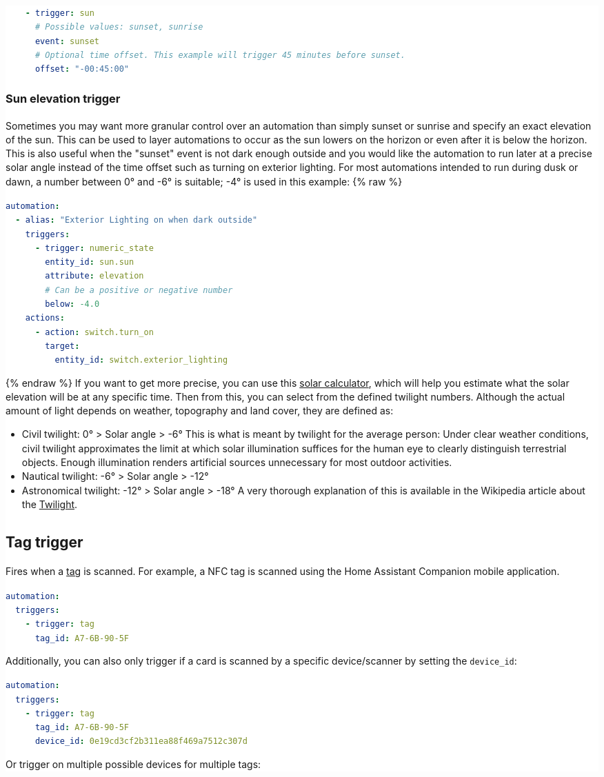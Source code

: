 ```yaml
    - trigger: sun
      # Possible values: sunset, sunrise
      event: sunset
      # Optional time offset. This example will trigger 45 minutes before sunset.
      offset: "-00:45:00"
```
### Sun elevation trigger
Sometimes you may want more granular control over an automation than simply sunset or sunrise and specify an exact elevation of the sun. This can be used to layer automations to occur as the sun lowers on the horizon or even after it is below the horizon. This is also useful when the "sunset" event is not dark enough outside and you would like the automation to run later at a precise solar angle instead of the time offset such as turning on exterior lighting. For most automations intended to run during dusk or dawn, a number between 0° and -6° is suitable; -4° is used in this example:
{% raw %}
```yaml
automation:
  - alias: "Exterior Lighting on when dark outside"
    triggers:
      - trigger: numeric_state
        entity_id: sun.sun
        attribute: elevation
        # Can be a positive or negative number
        below: -4.0
    actions:
      - action: switch.turn_on
        target:
          entity_id: switch.exterior_lighting
```
{% endraw %}
If you want to get more precise, you can use this [solar calculator](https://gml.noaa.gov/grad/solcalc/), which will help you estimate what the solar elevation will be at any specific time. Then from this, you can select from the defined twilight numbers.
Although the actual amount of light depends on weather, topography and land cover, they are defined as:
- Civil twilight: 0° > Solar angle > -6°
  This is what is meant by twilight for the average person: Under clear weather conditions, civil twilight approximates the limit at which solar illumination suffices for the human eye to clearly distinguish terrestrial objects. Enough illumination renders artificial sources unnecessary for most outdoor activities.
- Nautical twilight: -6° > Solar angle > -12°
- Astronomical twilight: -12° > Solar angle > -18°
A very thorough explanation of this is available in the Wikipedia article about the [Twilight](https://en.wikipedia.org/wiki/Twilight).
## Tag trigger
Fires when a [tag](/integrations/tag) is scanned. For example, a NFC tag is
scanned using the Home Assistant Companion mobile application.
```yaml
automation:
  triggers:
    - trigger: tag
      tag_id: A7-6B-90-5F
```
Additionally, you can also only trigger if a card is scanned by a specific
device/scanner by setting the `device_id`:
```yaml
automation:
  triggers:
    - trigger: tag
      tag_id: A7-6B-90-5F
      device_id: 0e19cd3cf2b311ea88f469a7512c307d
```
Or trigger on multiple possible devices for multiple tags:
```yaml
```